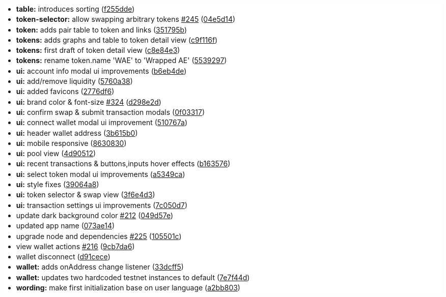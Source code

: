 * **table:** introduces sorting ([f255dde](https://github.com/unit214/superhero-dex-ui/commit/f255dde1d58ba08822bc043b19c1cd7492aefeb9))
* **token-selector:** allow swapping arbitrary tokens [#245](https://github.com/unit214/superhero-dex-ui/issues/245) ([04e5d14](https://github.com/unit214/superhero-dex-ui/commit/04e5d148d9f793a0a44db85dbc4b5229da367a31))
* **token:** adds pair table to token and links ([351795b](https://github.com/unit214/superhero-dex-ui/commit/351795bf3fe9dff9132209f4faec64b875153068))
* **tokens:** adds graphs and table to token detail view ([c9f116f](https://github.com/unit214/superhero-dex-ui/commit/c9f116ff09b555aac2f0a37b113459a4ce89f1b5))
* **tokens:** first draft of token detail view ([c8e84e3](https://github.com/unit214/superhero-dex-ui/commit/c8e84e392b0edb808cca34b32b82744cf704fe6b))
* **tokens:** rename token.name 'WAE' to 'Wrapped AE' ([5539297](https://github.com/unit214/superhero-dex-ui/commit/553929785767919bc22ab5ca0b7899a642694b7e))
* **ui:** account info modal ui improvements ([b6eb4de](https://github.com/unit214/superhero-dex-ui/commit/b6eb4de9bc4ab6b2236fab8dc666d00402045e4c))
* **ui:** add/remove liquidity ([5760a38](https://github.com/unit214/superhero-dex-ui/commit/5760a3834642175e0314c98c0360edddc9f37d25))
* **ui:** added favicons ([2776df6](https://github.com/unit214/superhero-dex-ui/commit/2776df6f95c26ebb86371791f5d12a677e437f04))
* **ui:** brand color & font-size [#324](https://github.com/unit214/superhero-dex-ui/issues/324) ([d298e2d](https://github.com/unit214/superhero-dex-ui/commit/d298e2dd59f12961b808c4df93fac11cb27a1b88))
* **ui:** confirm swap & submit transaction modals ([0f03317](https://github.com/unit214/superhero-dex-ui/commit/0f03317bc09df205839c0429120a7de36bd8c3d7))
* **ui:** connect wallet modal ui improvement ([510767a](https://github.com/unit214/superhero-dex-ui/commit/510767a443bf293a2c8662ba1921159dc2101d8b))
* **ui:** header wallet address ([3b615b0](https://github.com/unit214/superhero-dex-ui/commit/3b615b0759ae566d0ac467fcb7393aee88ba9720))
* **ui:** mobile responsive ([8630830](https://github.com/unit214/superhero-dex-ui/commit/8630830c16c9c3a5d401ebf66ac783fc861e0e3f))
* **ui:** pool view ([4d90512](https://github.com/unit214/superhero-dex-ui/commit/4d90512e9c9d687fa72ff169d93dc321a009cca8))
* **ui:** recent transactions & buttons,inputs hover effects ([b163576](https://github.com/unit214/superhero-dex-ui/commit/b163576161ac73df7075208db2603e9655c0d3d1))
* **ui:** select token modal ui improvements ([a5349ca](https://github.com/unit214/superhero-dex-ui/commit/a5349ca2c73d19b3c7295d32406d61535d3c3349))
* **ui:** style fixes ([39064a8](https://github.com/unit214/superhero-dex-ui/commit/39064a8ebd64a317d05ce83a3f00a055dc435848))
* **ui:** token selector & swap view ([3f6e4d3](https://github.com/unit214/superhero-dex-ui/commit/3f6e4d3dadfd4377673508280a4d6562f6d2a908))
* **ui:** transaction settings ui improvements ([7c050d7](https://github.com/unit214/superhero-dex-ui/commit/7c050d71d1578786aa0580ee64987a80664aad2d))
* update dark background color [#212](https://github.com/unit214/superhero-dex-ui/issues/212) ([049d57e](https://github.com/unit214/superhero-dex-ui/commit/049d57e36ca8f88ba2c68b8fdbe52295c3ab5c80))
* updated app name ([073ae14](https://github.com/unit214/superhero-dex-ui/commit/073ae14caf838b90b5b2f5d60e864795dad01d9f))
* upgrade node and dependencies [#225](https://github.com/unit214/superhero-dex-ui/issues/225) ([105501c](https://github.com/unit214/superhero-dex-ui/commit/105501c0af0325d56a39369596318ccdc4e9a506))
* view wallet actions [#216](https://github.com/unit214/superhero-dex-ui/issues/216) ([9cb7da6](https://github.com/unit214/superhero-dex-ui/commit/9cb7da6d0eb50d1e07bf49e203821b058d80bed1))
* wallet disconnect ([d91cece](https://github.com/unit214/superhero-dex-ui/commit/d91cececcc1cdeef7f3d9ea655d80031dc37bfc3))
* **wallet:** adds onAddress change listener ([33dcff5](https://github.com/unit214/superhero-dex-ui/commit/33dcff51e33b436df59991ae971242fb5024310a))
* **wallet:** updates two hardcoded testnet instances to default ([7e7f44d](https://github.com/unit214/superhero-dex-ui/commit/7e7f44d5e40a1a9eb00d624bb2986e896073fad8))
* **wording:** make first initialization base on user language ([a2bb803](https://github.com/unit214/superhero-dex-ui/commit/a2bb803448edee779dc6aa096119f5a9fa189430))
